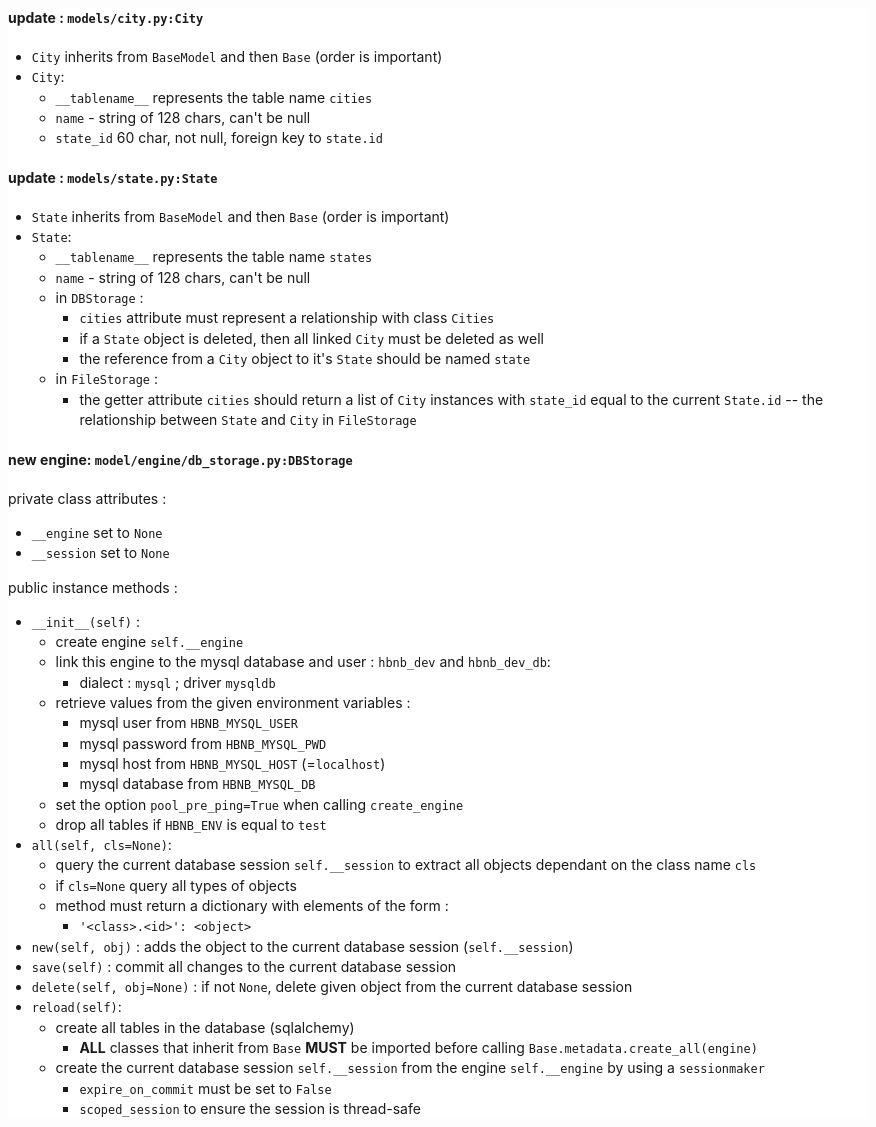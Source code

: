 #### update : `models/city.py:City`

- `City` inherits from `BaseModel` and then `Base` (order is important)
- `City`:
	- `__tablename__` represents the table name `cities`
	- `name` - string of 128 chars, can't be null
	- `state_id` 60 char, not null, foreign key to `state.id`

#### update : `models/state.py:State`

- `State` inherits from `BaseModel` and then `Base` (order is important)
- `State`:
	- `__tablename__` represents the table name `states`
	- `name` - string of 128 chars, can't be null
	- in `DBStorage` :
		- `cities` attribute must represent a relationship with class `Cities`
		- if a `State` object is deleted, then all linked `City` must be deleted as well
		- the reference from a `City` object to it's `State` should be named `state`
	- in `FileStorage` :
		- the getter attribute `cities` should return a list of `City` instances with `state_id` equal to the current `State.id` -- the relationship between `State` and `City` in `FileStorage`

#### new engine: `model/engine/db_storage.py:DBStorage`

private class attributes :
- `__engine` set to `None`
- `__session` set to `None`

public instance methods :
- `__init__(self)` :
	- create engine `self.__engine`
	- link this engine to the mysql database and user : `hbnb_dev` and `hbnb_dev_db`:
		- dialect : `mysql` ; driver `mysqldb`
	- retrieve values from the given environment variables :
		- mysql user from `HBNB_MYSQL_USER`
		- mysql password from `HBNB_MYSQL_PWD`
		- mysql host from `HBNB_MYSQL_HOST` (=`localhost`)
		- mysql database from `HBNB_MYSQL_DB`
	- set the option `pool_pre_ping=True` when calling `create_engine`
	- drop all tables if `HBNB_ENV` is equal to `test`
- `all(self, cls=None)`:
	- query the current database session `self.__session` to extract all objects dependant on the class name `cls`
	- if `cls=None` query all types of objects
	- method must return a dictionary with elements of the form :
		- `'<class>.<id>': <object>`
- `new(self, obj)` : adds the object to the current database session (`self.__session`)
- `save(self)` : commit all changes to the current database session
- `delete(self, obj=None)` : if not `None`, delete given object from the current database session
- `reload(self)`:
	- create all tables in the database (sqlalchemy)
		- **ALL** classes that inherit from `Base` **MUST** be imported before calling `Base.metadata.create_all(engine)`
	- create the current database session `self.__session` from the engine `self.__engine` by using a `sessionmaker`
		- `expire_on_commit` must be set to `False`
		- `scoped_session` to ensure the session is thread-safe
